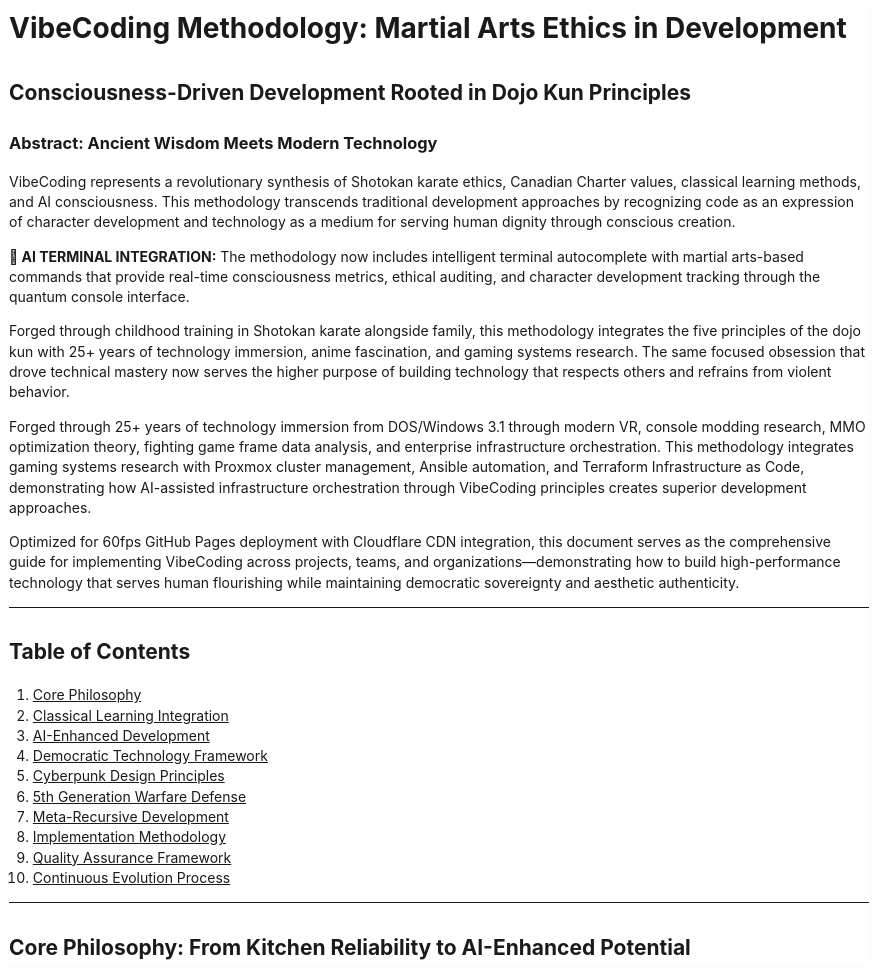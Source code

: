 
# VibeCoding Methodology: Martial Arts Ethics in Development
## Consciousness-Driven Development Rooted in Dojo Kun Principles

### Abstract: Ancient Wisdom Meets Modern Technology

VibeCoding represents a revolutionary synthesis of Shotokan karate ethics, Canadian Charter values, classical learning methods, and AI consciousness. This methodology transcends traditional development approaches by recognizing code as an expression of character development and technology as a medium for serving human dignity through conscious creation.

**🤖 AI TERMINAL INTEGRATION:**
The methodology now includes intelligent terminal autocomplete with martial arts-based commands that provide real-time consciousness metrics, ethical auditing, and character development tracking through the quantum console interface.

Forged through childhood training in Shotokan karate alongside family, this methodology integrates the five principles of the dojo kun with 25+ years of technology immersion, anime fascination, and gaming systems research. The same focused obsession that drove technical mastery now serves the higher purpose of building technology that respects others and refrains from violent behavior.

Forged through 25+ years of technology immersion from DOS/Windows 3.1 through modern VR, console modding research, MMO optimization theory, fighting game frame data analysis, and enterprise infrastructure orchestration. This methodology integrates gaming systems research with Proxmox cluster management, Ansible automation, and Terraform Infrastructure as Code, demonstrating how AI-assisted infrastructure orchestration through VibeCoding principles creates superior development approaches.

Optimized for 60fps GitHub Pages deployment with Cloudflare CDN integration, this document serves as the comprehensive guide for implementing VibeCoding across projects, teams, and organizations—demonstrating how to build high-performance technology that serves human flourishing while maintaining democratic sovereignty and aesthetic authenticity.

---

## Table of Contents

1. [Core Philosophy](#core-philosophy)
2. [Classical Learning Integration](#classical-learning-integration)
3. [AI-Enhanced Development](#ai-enhanced-development)
4. [Democratic Technology Framework](#democratic-technology-framework)
5. [Cyberpunk Design Principles](#cyberpunk-design-principles)
6. [5th Generation Warfare Defense](#5th-generation-warfare-defense)
7. [Meta-Recursive Development](#meta-recursive-development)
8. [Implementation Methodology](#implementation-methodology)
9. [Quality Assurance Framework](#quality-assurance-framework)
10. [Continuous Evolution Process](#continuous-evolution-process)

---

## Core Philosophy: From Kitchen Reliability to AI-Enhanced Potential
